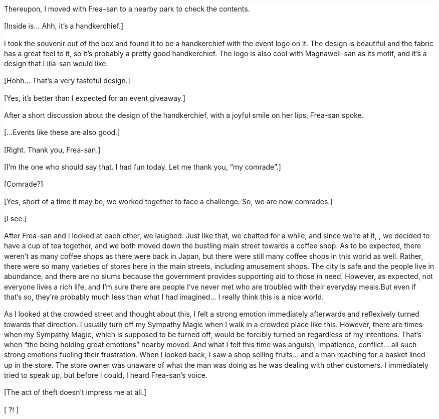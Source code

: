 Thereupon, I moved with Frea-san to a nearby park to check the contents.

[Inside is... Ahh, it’s a handkerchief.]

I took the souvenir out of the box and found it to be a handkerchief with the
event logo on it. The design is beautiful and the fabric has a great feel to it,
so it’s probably a pretty good handkerchief. The logo is also cool with
Magnawell-san as its motif, and it’s a design that Lilia-san would like.

[Hohh... That’s a very tasteful design.]

[Yes, it’s better than I expected for an event giveaway.]

After a short discussion about the design of the handkerchief, with a joyful
smile on her lips, Frea-san spoke.

[...Events like these are also good.]

[Right. Thank you, Frea-san.]

[I’m the one who should say that. I had fun today. Let me thank you, “my
comrade”.]

[Comrade?]

[Yes, short of a time it may be, we worked together to face a challenge. So, we
are now comrades.]

[I see.]

After Frea-san and I looked at each other, we laughed. Just like that, we
chatted for a while, and since we’re at it, , we decided to have a cup of tea
together, and we both moved down the bustling main street towards a coffee shop.
As to be expected, there weren’t as many coffee shops as there were back in
Japan, but there were still many coffee shops in this world as well. Rather,
there were so many varieties of stores here in the main streets, including
amusement shops. The city is safe and the people live in abundance, and there
are no slums because the government provides supporting aid to those in need.
However, as expected, not everyone lives a rich life, and I’m sure there are
people I’ve never met who are troubled with their everyday meals.But even if
that’s so, they’re probably much less than what I had imagined... I really think
this is a nice world.

As I looked at the crowded street and thought about this, I felt a strong
emotion immediately afterwards and reflexively turned towards that direction. I
usually turn off my Sympathy Magic when I walk in a crowded place like this.
However, there are times when my Sympathy Magic, which is supposed to be turned
off, would be forcibly turned on regardless of my intentions. That’s when “the
being holding great emotions” nearby moved. And what I felt this time was
anguish, impatience, conflict... all such strong emotions fueling their
frustration. When I looked back, I saw a shop selling fruits... and a man
reaching for a basket lined up in the store. The store owner was unaware of what
the man was doing as he was dealing with other customers. I immediately tried to
speak up, but before I could, I heard Frea-san’s voice.

[The act of theft doesn’t impress me at all.]

[ ?! ]
